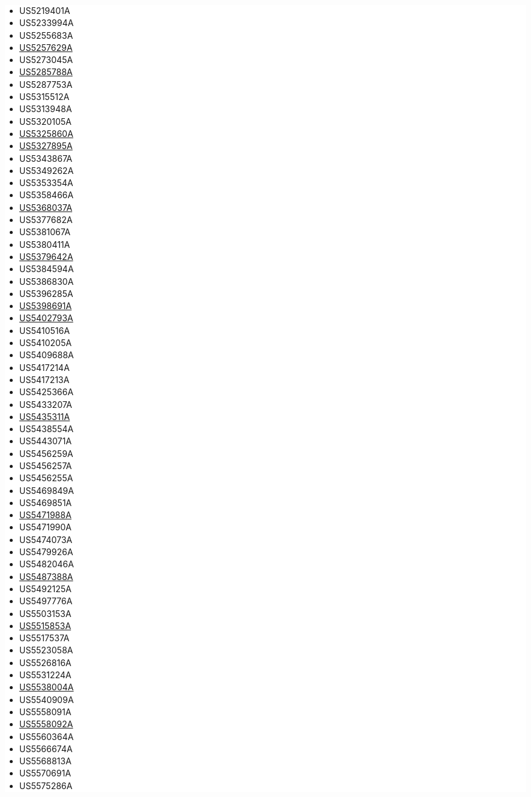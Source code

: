 * US5219401A
 * US5233994A
 * US5255683A
 * [US5257629A](US5257629A.md)
 * US5273045A
 * [US5285788A](US5285788A.md)
 * US5287753A
 * US5315512A
 * US5313948A
 * US5320105A
 * [US5325860A](US5325860A.md)
 * [US5327895A](US5327895A.md)
 * US5343867A
 * US5349262A
 * US5353354A
 * US5358466A
 * [US5368037A](US5368037A.md)
 * US5377682A
 * US5381067A
 * US5380411A
 * [US5379642A](US5379642A.md)
 * US5384594A
 * US5386830A
 * US5396285A
 * [US5398691A](US5398691A.md)
 * [US5402793A](US5402793A.md)
 * US5410516A
 * US5410205A
 * US5409688A
 * US5417214A
 * US5417213A
 * US5425366A
 * US5433207A
 * [US5435311A](US5435311A.md)
 * US5438554A
 * US5443071A
 * US5456259A
 * US5456257A
 * US5456255A
 * US5469849A
 * US5469851A
 * [US5471988A](US5471988A.md)
 * US5471990A
 * US5474073A
 * US5479926A
 * US5482046A
 * [US5487388A](US5487388A.md)
 * US5492125A
 * US5497776A
 * US5503153A
 * [US5515853A](US5515853A.md)
 * US5517537A
 * US5523058A
 * US5526816A
 * US5531224A
 * [US5538004A](US5538004A.md)
 * US5540909A
 * US5558091A
 * [US5558092A](US5558092A.md)
 * US5560364A
 * US5566674A
 * US5568813A
 * US5570691A
 * US5575286A
